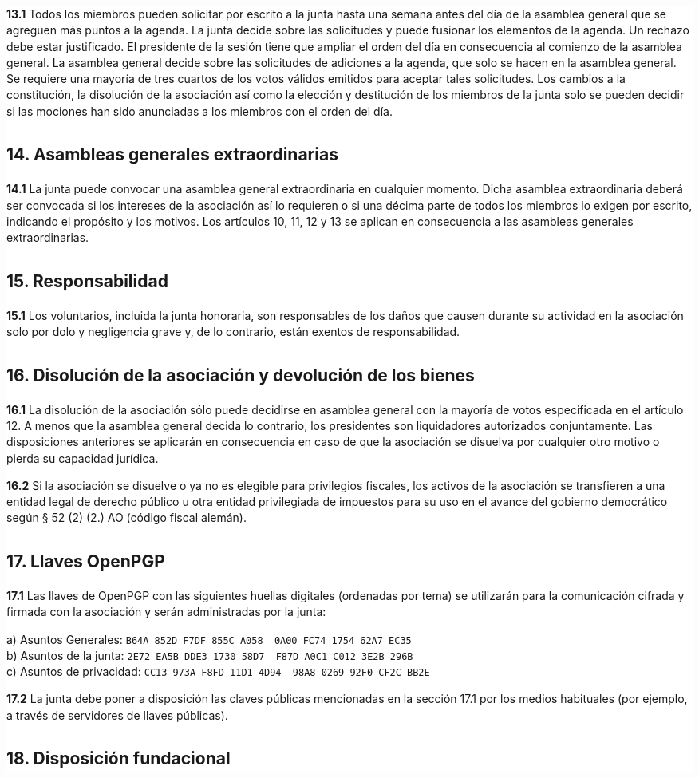 **13.1** Todos los miembros pueden solicitar por escrito a la junta hasta una semana antes del día de la asamblea general que se agreguen más puntos a la agenda. La junta decide sobre las solicitudes y puede fusionar los elementos de la agenda. Un rechazo debe estar justificado. El presidente de la sesión tiene que ampliar el orden del día en consecuencia al comienzo de la asamblea general. La asamblea general decide sobre las solicitudes de adiciones a la agenda, que solo se hacen en la asamblea general. Se requiere una mayoría de tres cuartos de los votos válidos emitidos para aceptar tales solicitudes. Los cambios a la constitución, la disolución de la asociación así como la elección y destitución de los miembros de la junta solo se pueden decidir si las mociones han sido anunciadas a los miembros con el orden del día.

## 14. Asambleas generales extraordinarias

**14.1** La junta puede convocar una asamblea general extraordinaria en cualquier momento. Dicha asamblea extraordinaria deberá ser convocada si los intereses de la asociación así lo requieren o si una décima parte de todos los miembros lo exigen por escrito, indicando el propósito y los motivos. Los artículos 10, 11, 12 y 13 se aplican en consecuencia a las asambleas generales extraordinarias.

## 15. Responsabilidad

**15.1** Los voluntarios, incluida la junta honoraria, son responsables de los daños que causen durante su actividad en la asociación solo por dolo y negligencia grave y, de lo contrario, están exentos de responsabilidad.

## 16. Disolución de la asociación y devolución de los bienes

**16.1** La disolución de la asociación sólo puede decidirse en asamblea general con la mayoría de votos especificada en el artículo 12. A menos que la asamblea general decida lo contrario, los presidentes son liquidadores autorizados conjuntamente. Las disposiciones anteriores se aplicarán en consecuencia en caso de que la asociación se disuelva por cualquier otro motivo o pierda su capacidad jurídica.

**16.2** Si la asociación se disuelve o ya no es elegible para privilegios fiscales, los activos de la asociación se transfieren a una entidad legal de derecho público u otra entidad privilegiada de impuestos para su uso en el avance del gobierno democrático según § 52 (2) (2.) AO (código fiscal alemán).

## 17. Llaves OpenPGP

**17.1** Las llaves de OpenPGP con las siguientes huellas digitales (ordenadas por tema) se utilizarán para la comunicación cifrada y firmada con la asociación y serán administradas por la junta:

a) Asuntos Generales: `B64A 852D F7DF 855C A058  0A00 FC74 1754 62A7 EC35`  
b) Asuntos de la junta: `2E72 EA5B DDE3 1730 58D7  F87D A0C1 C012 3E2B 296B`  
c) Asuntos de privacidad: `CC13 973A F8FD 11D1 4D94  98A8 0269 92F0 CF2C BB2E`

**17.2** La junta debe poner a disposición las claves públicas mencionadas en la sección 17.1 por los medios habituales (por ejemplo, a través de servidores de llaves públicas).

## 18. Disposición fundacional
